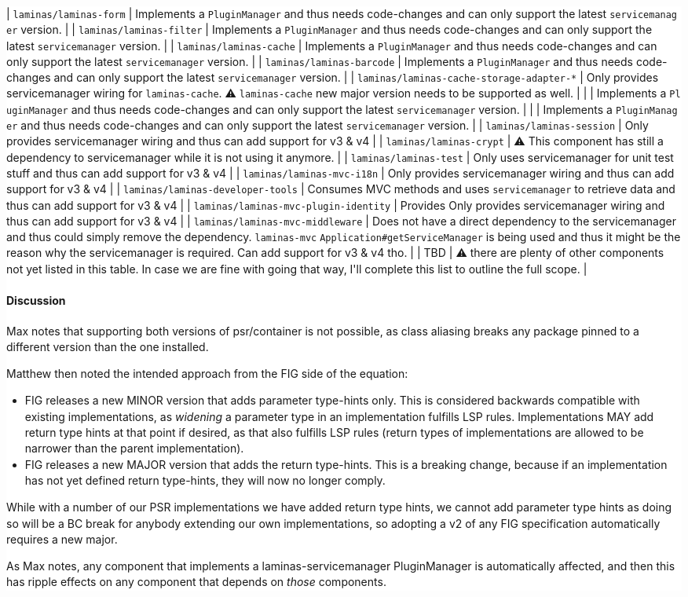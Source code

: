 | `laminas/laminas-form`                    | Implements a `PluginManager` and thus needs code-changes and can only support the latest `servicemanager` version.                                                                                                                                                    |
| `laminas/laminas-filter`                  | Implements a `PluginManager` and thus needs code-changes and can only support the latest `servicemanager` version.                                                                                                                                                    |
| `laminas/laminas-cache`                   | Implements a `PluginManager` and thus needs code-changes and can only support the latest `servicemanager` version.                                                                                                                                                    |
| `laminas/laminas-barcode`                 | Implements a `PluginManager` and thus needs code-changes and can only support the latest `servicemanager` version.                                                                                                                                                    |
| `laminas/laminas-cache-storage-adapter-*` | Only provides servicemanager wiring for `laminas-cache`. :warning: `laminas-cache` new major version needs to be supported as well.                                                                                                                                   |
|                                           | Implements a `PluginManager` and thus needs code-changes and can only support the latest `servicemanager` version.                                                                                                                                                    |
|                                           | Implements a `PluginManager` and thus needs code-changes and can only support the latest `servicemanager` version.                                                                                                                                                    |
| `laminas/laminas-session`                 | Only provides servicemanager wiring and thus can add support for v3 & v4                                                                                                                                                                                              |
| `laminas/laminas-crypt`                   | :warning: This component has still a dependency to servicemanager while it is not using it anymore.                                                                                                                                                                   |
| `laminas/laminas-test`                    | Only uses servicemanager for unit test stuff and thus can add support for v3 & v4                                                                                                                                                                                     |
| `laminas/laminas-mvc-i18n`                | Only provides servicemanager wiring and thus can add support for v3 & v4                                                                                                                                                                                              |
| `laminas/laminas-developer-tools`         | Consumes MVC methods and uses `servicemanager` to retrieve data and thus can add support for v3 & v4                                                                                                                                                                  |
| `laminas/laminas-mvc-plugin-identity`     | Provides Only provides servicemanager wiring and thus can add support for v3 & v4                                                                                                                                                                                     |
| `laminas/laminas-mvc-middleware`          | Does not have a direct dependency to the servicemanager and thus could simply remove the dependency. `laminas-mvc` `Application#getServiceManager` is being used and thus it might be the reason why the servicemanager is required. Can add support for v3 & v4 tho. |
| TBD                                       | :warning: there are plenty of other components not yet listed in this table. In case we are fine with going that way, I'll complete this list to outline the full scope.                                                                                              |

#### Discussion

Max notes that supporting both versions of psr/container is not possible, as class aliasing breaks any package pinned to a different version than the one installed.

Matthew then noted the intended approach from the FIG side of the equation:

- FIG releases a new MINOR version that adds parameter type-hints only.
  This is considered backwards compatible with existing implementations, as _widening_ a parameter type in an implementation fulfills LSP rules.
  Implementations MAY add return type hints at that point if desired, as that also fulfills LSP rules (return types of implementations are allowed to be narrower than the parent implementation).
- FIG releases a new MAJOR version that adds the return type-hints.
  This is a breaking change, because if an implementation has not yet defined return type-hints, they will now no longer comply.

While with a number of our PSR implementations we have added return type hints, we cannot add parameter type hints as doing so will be a BC break for anybody extending our own implementations, so adopting a v2 of any FIG specification automatically requires a new major.

As Max notes, any component that implements a laminas-servicemanager PluginManager is automatically affected, and then this has ripple effects on any component that depends on _those_ components.